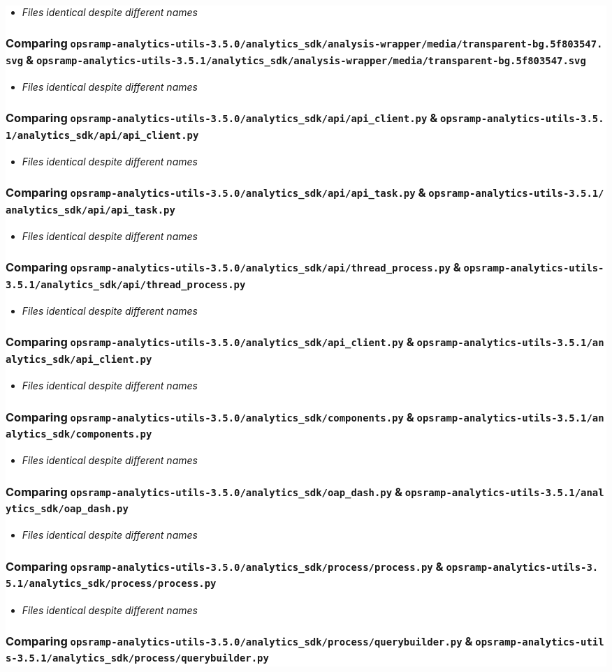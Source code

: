  * *Files identical despite different names*

### Comparing `opsramp-analytics-utils-3.5.0/analytics_sdk/analysis-wrapper/media/transparent-bg.5f803547.svg` & `opsramp-analytics-utils-3.5.1/analytics_sdk/analysis-wrapper/media/transparent-bg.5f803547.svg`

 * *Files identical despite different names*

### Comparing `opsramp-analytics-utils-3.5.0/analytics_sdk/api/api_client.py` & `opsramp-analytics-utils-3.5.1/analytics_sdk/api/api_client.py`

 * *Files identical despite different names*

### Comparing `opsramp-analytics-utils-3.5.0/analytics_sdk/api/api_task.py` & `opsramp-analytics-utils-3.5.1/analytics_sdk/api/api_task.py`

 * *Files identical despite different names*

### Comparing `opsramp-analytics-utils-3.5.0/analytics_sdk/api/thread_process.py` & `opsramp-analytics-utils-3.5.1/analytics_sdk/api/thread_process.py`

 * *Files identical despite different names*

### Comparing `opsramp-analytics-utils-3.5.0/analytics_sdk/api_client.py` & `opsramp-analytics-utils-3.5.1/analytics_sdk/api_client.py`

 * *Files identical despite different names*

### Comparing `opsramp-analytics-utils-3.5.0/analytics_sdk/components.py` & `opsramp-analytics-utils-3.5.1/analytics_sdk/components.py`

 * *Files identical despite different names*

### Comparing `opsramp-analytics-utils-3.5.0/analytics_sdk/oap_dash.py` & `opsramp-analytics-utils-3.5.1/analytics_sdk/oap_dash.py`

 * *Files identical despite different names*

### Comparing `opsramp-analytics-utils-3.5.0/analytics_sdk/process/process.py` & `opsramp-analytics-utils-3.5.1/analytics_sdk/process/process.py`

 * *Files identical despite different names*

### Comparing `opsramp-analytics-utils-3.5.0/analytics_sdk/process/querybuilder.py` & `opsramp-analytics-utils-3.5.1/analytics_sdk/process/querybuilder.py`
